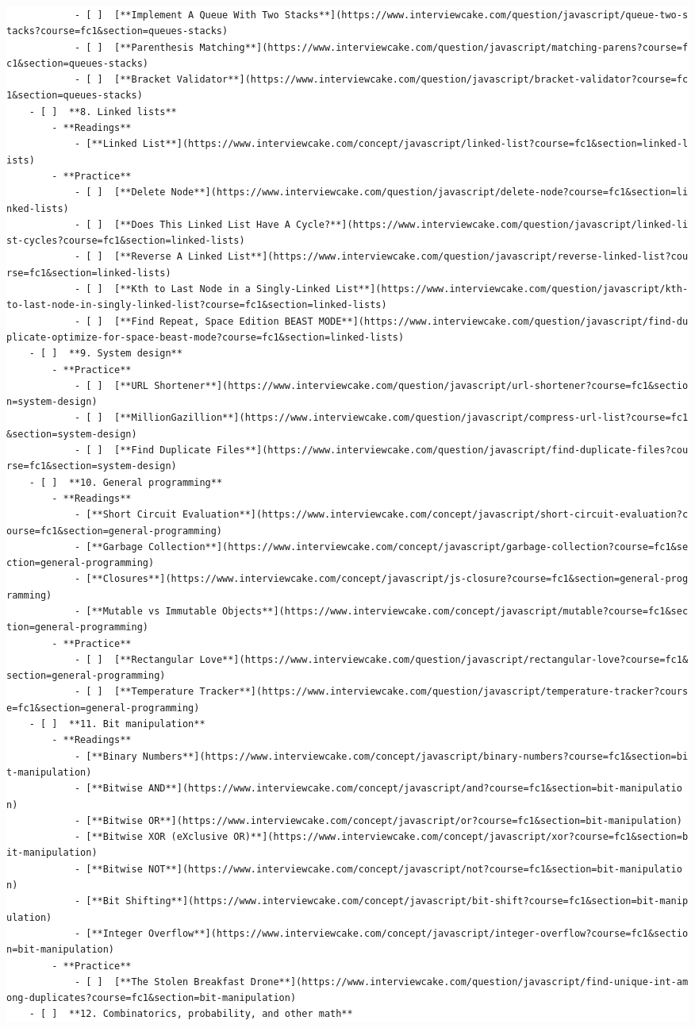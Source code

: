                 - [ ]  [**Implement A Queue With Two Stacks**](https://www.interviewcake.com/question/javascript/queue-two-stacks?course=fc1&section=queues-stacks)
                - [ ]  [**Parenthesis Matching**](https://www.interviewcake.com/question/javascript/matching-parens?course=fc1&section=queues-stacks)
                - [ ]  [**Bracket Validator**](https://www.interviewcake.com/question/javascript/bracket-validator?course=fc1&section=queues-stacks)
        - [ ]  **8. Linked lists**
            - **Readings**
                - [**Linked List**](https://www.interviewcake.com/concept/javascript/linked-list?course=fc1&section=linked-lists)
            - **Practice**
                - [ ]  [**Delete Node**](https://www.interviewcake.com/question/javascript/delete-node?course=fc1&section=linked-lists)
                - [ ]  [**Does This Linked List Have A Cycle?**](https://www.interviewcake.com/question/javascript/linked-list-cycles?course=fc1&section=linked-lists)
                - [ ]  [**Reverse A Linked List**](https://www.interviewcake.com/question/javascript/reverse-linked-list?course=fc1&section=linked-lists)
                - [ ]  [**Kth to Last Node in a Singly-Linked List**](https://www.interviewcake.com/question/javascript/kth-to-last-node-in-singly-linked-list?course=fc1&section=linked-lists)
                - [ ]  [**Find Repeat, Space Edition BEAST MODE**](https://www.interviewcake.com/question/javascript/find-duplicate-optimize-for-space-beast-mode?course=fc1&section=linked-lists)
        - [ ]  **9. System design**
            - **Practice**
                - [ ]  [**URL Shortener**](https://www.interviewcake.com/question/javascript/url-shortener?course=fc1&section=system-design)
                - [ ]  [**MillionGazillion**](https://www.interviewcake.com/question/javascript/compress-url-list?course=fc1&section=system-design)
                - [ ]  [**Find Duplicate Files**](https://www.interviewcake.com/question/javascript/find-duplicate-files?course=fc1&section=system-design)
        - [ ]  **10. General programming**
            - **Readings**
                - [**Short Circuit Evaluation**](https://www.interviewcake.com/concept/javascript/short-circuit-evaluation?course=fc1&section=general-programming)
                - [**Garbage Collection**](https://www.interviewcake.com/concept/javascript/garbage-collection?course=fc1&section=general-programming)
                - [**Closures**](https://www.interviewcake.com/concept/javascript/js-closure?course=fc1&section=general-programming)
                - [**Mutable vs Immutable Objects**](https://www.interviewcake.com/concept/javascript/mutable?course=fc1&section=general-programming)
            - **Practice**
                - [ ]  [**Rectangular Love**](https://www.interviewcake.com/question/javascript/rectangular-love?course=fc1&section=general-programming)
                - [ ]  [**Temperature Tracker**](https://www.interviewcake.com/question/javascript/temperature-tracker?course=fc1&section=general-programming)
        - [ ]  **11. Bit manipulation**
            - **Readings**
                - [**Binary Numbers**](https://www.interviewcake.com/concept/javascript/binary-numbers?course=fc1&section=bit-manipulation)
                - [**Bitwise AND**](https://www.interviewcake.com/concept/javascript/and?course=fc1&section=bit-manipulation)
                - [**Bitwise OR**](https://www.interviewcake.com/concept/javascript/or?course=fc1&section=bit-manipulation)
                - [**Bitwise XOR (eXclusive OR)**](https://www.interviewcake.com/concept/javascript/xor?course=fc1&section=bit-manipulation)
                - [**Bitwise NOT**](https://www.interviewcake.com/concept/javascript/not?course=fc1&section=bit-manipulation)
                - [**Bit Shifting**](https://www.interviewcake.com/concept/javascript/bit-shift?course=fc1&section=bit-manipulation)
                - [**Integer Overflow**](https://www.interviewcake.com/concept/javascript/integer-overflow?course=fc1&section=bit-manipulation)
            - **Practice**
                - [ ]  [**The Stolen Breakfast Drone**](https://www.interviewcake.com/question/javascript/find-unique-int-among-duplicates?course=fc1&section=bit-manipulation)
        - [ ]  **12. Combinatorics, probability, and other math**
